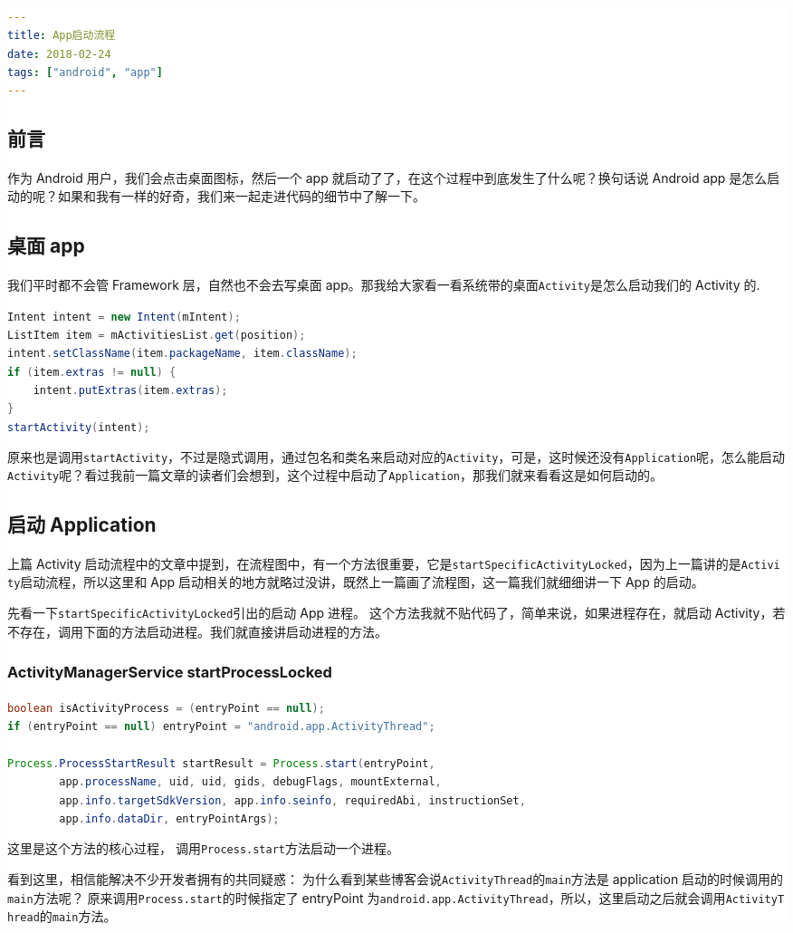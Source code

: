 ```yaml
---
title: App启动流程
date: 2018-02-24
tags: ["android", "app"]
---
```


## 前言

作为 Android 用户，我们会点击桌面图标，然后一个 app 就启动了了，在这个过程中到底发生了什么呢？换句话说 Android app 是怎么启动的呢？如果和我有一样的好奇，我们来一起走进代码的细节中了解一下。

## 桌面 app

我们平时都不会管 Framework 层，自然也不会去写桌面 app。那我给大家看一看系统带的桌面`Activity`是怎么启动我们的 Activity 的.

```java
Intent intent = new Intent(mIntent);
ListItem item = mActivitiesList.get(position);
intent.setClassName(item.packageName, item.className);
if (item.extras != null) {
    intent.putExtras(item.extras);
}
startActivity(intent);
```

原来也是调用`startActivity`，不过是隐式调用，通过包名和类名来启动对应的`Activity`，可是，这时候还没有`Application`呢，怎么能启动`Activity`呢？看过我前一篇文章的读者们会想到，这个过程中启动了`Application`，那我们就来看看这是如何启动的。

## 启动 Application

上篇 Activity 启动流程中的文章中提到，在流程图中，有一个方法很重要，它是`startSpecificActivityLocked`，因为上一篇讲的是`Activity`启动流程，所以这里和 App 启动相关的地方就略过没讲，既然上一篇画了流程图，这一篇我们就细细讲一下 App 的启动。

先看一下`startSpecificActivityLocked`引出的启动 App 进程。
这个方法我就不贴代码了，简单来说，如果进程存在，就启动 Activity，若不存在，调用下面的方法启动进程。我们就直接讲启动进程的方法。

### ActivityManagerService startProcessLocked

```java
boolean isActivityProcess = (entryPoint == null);
if (entryPoint == null) entryPoint = "android.app.ActivityThread";

Process.ProcessStartResult startResult = Process.start(entryPoint,
        app.processName, uid, uid, gids, debugFlags, mountExternal,
        app.info.targetSdkVersion, app.info.seinfo, requiredAbi, instructionSet,
        app.info.dataDir, entryPointArgs);
```

这里是这个方法的核心过程， 调用`Process.start`方法启动一个进程。

看到这里，相信能解决不少开发者拥有的共同疑惑：
为什么看到某些博客会说`ActivityThread`的`main`方法是 application 启动的时候调用的`main`方法呢？
原来调用`Process.start`的时候指定了 entryPoint 为`android.app.ActivityThread`，所以，这里启动之后就会调用`ActivityThread`的`main`方法。
